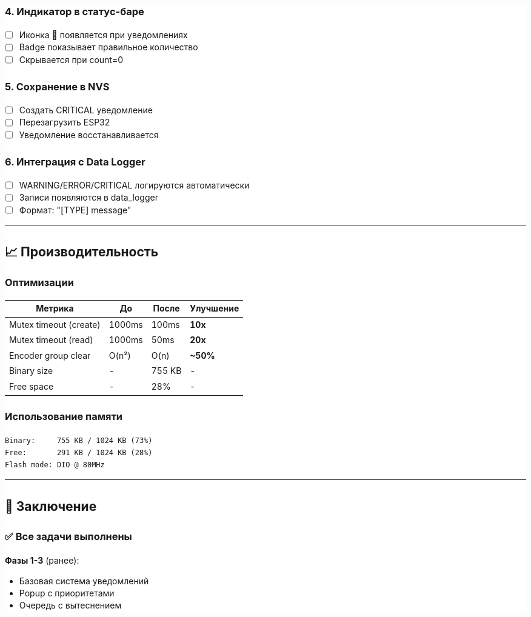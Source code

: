 ### 4. Индикатор в статус-баре
- [ ] Иконка 🔔 появляется при уведомлениях
- [ ] Badge показывает правильное количество
- [ ] Скрывается при count=0

### 5. Сохранение в NVS
- [ ] Создать CRITICAL уведомление
- [ ] Перезагрузить ESP32
- [ ] Уведомление восстанавливается

### 6. Интеграция с Data Logger
- [ ] WARNING/ERROR/CRITICAL логируются автоматически
- [ ] Записи появляются в data_logger
- [ ] Формат: "[TYPE] message"

---

## 📈 Производительность

### Оптимизации

| Метрика | До | После | Улучшение |
|---------|-------|--------|-----------|
| Mutex timeout (create) | 1000ms | 100ms | **10x** |
| Mutex timeout (read) | 1000ms | 50ms | **20x** |
| Encoder group clear | O(n²) | O(n) | **~50%** |
| Binary size | - | 755 KB | - |
| Free space | - | 28% | - |

### Использование памяти

```
Binary:     755 KB / 1024 KB (73%)
Free:       291 KB / 1024 KB (28%)
Flash mode: DIO @ 80MHz
```

---

## 🎯 Заключение

### ✅ Все задачи выполнены

**Фазы 1-3** (ранее):
- Базовая система уведомлений
- Popup с приоритетами
- Очередь с вытеснением

